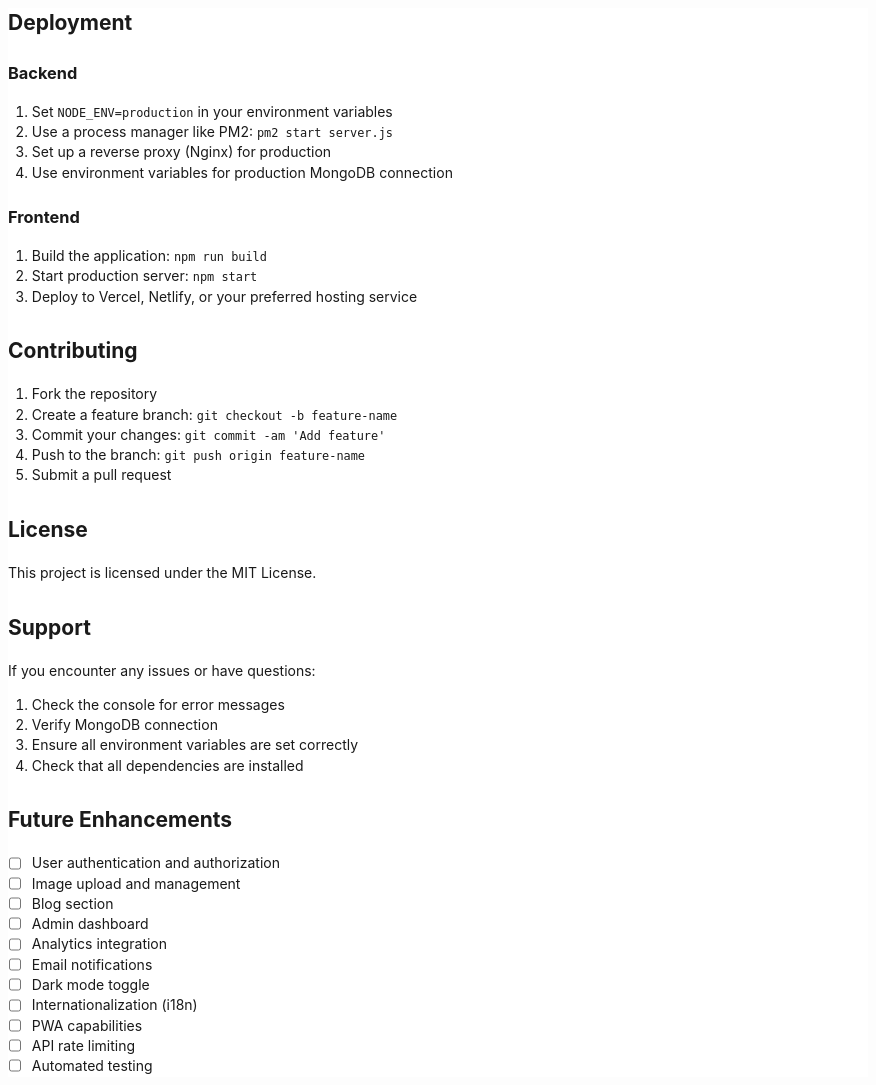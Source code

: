 ## Deployment

### Backend
1. Set `NODE_ENV=production` in your environment variables
2. Use a process manager like PM2: `pm2 start server.js`
3. Set up a reverse proxy (Nginx) for production
4. Use environment variables for production MongoDB connection

### Frontend
1. Build the application: `npm run build`
2. Start production server: `npm start`
3. Deploy to Vercel, Netlify, or your preferred hosting service

## Contributing

1. Fork the repository
2. Create a feature branch: `git checkout -b feature-name`
3. Commit your changes: `git commit -am 'Add feature'`
4. Push to the branch: `git push origin feature-name`
5. Submit a pull request

## License

This project is licensed under the MIT License.

## Support

If you encounter any issues or have questions:
1. Check the console for error messages
2. Verify MongoDB connection
3. Ensure all environment variables are set correctly
4. Check that all dependencies are installed

## Future Enhancements

- [ ] User authentication and authorization
- [ ] Image upload and management
- [ ] Blog section
- [ ] Admin dashboard
- [ ] Analytics integration
- [ ] Email notifications
- [ ] Dark mode toggle
- [ ] Internationalization (i18n)
- [ ] PWA capabilities
- [ ] API rate limiting
- [ ] Automated testing
